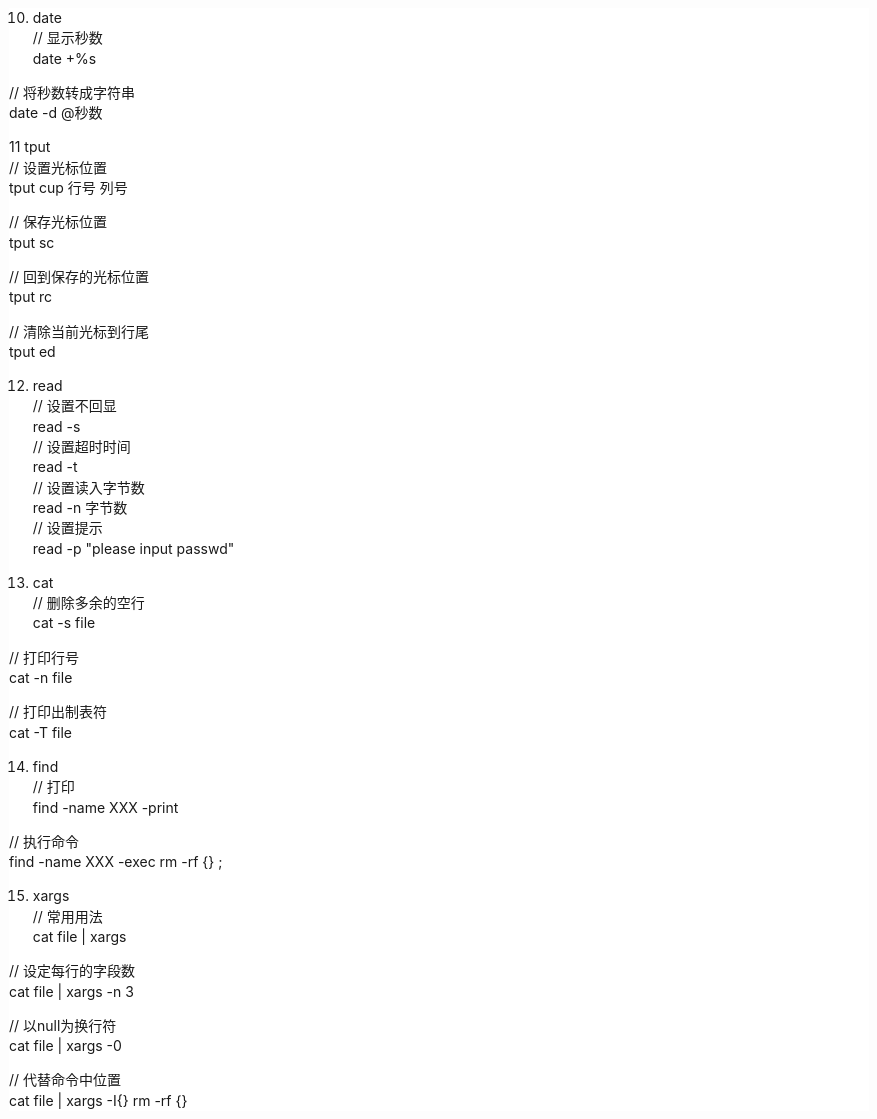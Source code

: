 10. date <br>
// 显示秒数<br>
date +%s <br>

// 将秒数转成字符串<br>
date  -d @秒数 <br>

11 tput <br>
// 设置光标位置<br>
tput cup 行号  列号<br>

// 保存光标位置<br>
tput sc <br>

// 回到保存的光标位置<br>
tput rc<br>

// 清除当前光标到行尾<br>
tput ed<br>

12. read <br>
// 设置不回显<br>
read -s<br>
// 设置超时时间 <br>
read -t <br>
// 设置读入字节数<br>
read -n 字节数<br>
// 设置提示<br>
read -p "please input passwd"<br>

13. cat <br>
// 删除多余的空行 <br>
cat -s file<br>

// 打印行号<br>
cat -n file <br>

// 打印出制表符<br>
cat -T file <br>

14. find <br>
// 打印<br>
find <path> -name XXX  -print <br>

// 执行命令 <br>
find  <path> -name XXX -exec rm -rf {} \;<br>

15. xargs <br>
// 常用用法<br>
cat file | xargs<br>

// 设定每行的字段数<br>
cat file | xargs -n 3 <br>

// 以null为换行符<br>
cat file | xargs -0<br>

// 代替命令中位置<br>
cat file | xargs -I{} rm -rf {}<br>
